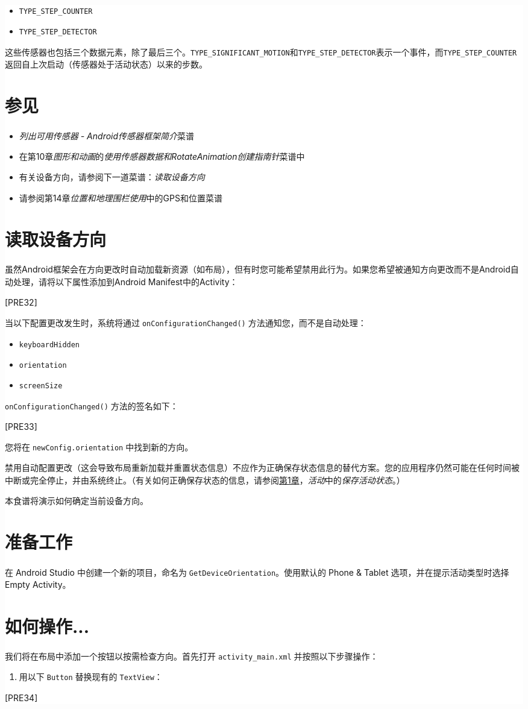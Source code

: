 +   `TYPE_STEP_COUNTER`

+   `TYPE_STEP_DETECTOR`

这些传感器也包括三个数据元素，除了最后三个。`TYPE_SIGNIFICANT_MOTION`和`TYPE_STEP_DETECTOR`表示一个事件，而`TYPE_STEP_COUNTER`返回自上次启动（传感器处于活动状态）以来的步数。

# 参见

+   *列出可用传感器 - Android传感器框架简介*菜谱

+   在第10章*图形和动画*的*使用传感器数据和RotateAnimation创建指南针*菜谱中

+   有关设备方向，请参阅下一道菜谱：*读取设备方向*

+   请参阅第14章*位置和地理围栏使用*中的GPS和位置菜谱

# 读取设备方向

虽然Android框架会在方向更改时自动加载新资源（如布局），但有时您可能希望禁用此行为。如果您希望被通知方向更改而不是Android自动处理，请将以下属性添加到Android Manifest中的Activity：

[PRE32]

当以下配置更改发生时，系统将通过 `onConfigurationChanged()` 方法通知您，而不是自动处理：

+   `keyboardHidden`

+   `orientation`

+   `screenSize`

`onConfigurationChanged()` 方法的签名如下：

[PRE33]

您将在 `newConfig.orientation` 中找到新的方向。

禁用自动配置更改（这会导致布局重新加载并重置状态信息）不应作为正确保存状态信息的替代方案。您的应用程序仍然可能在任何时间被中断或完全停止，并由系统终止。（有关如何正确保存状态的信息，请参阅[第1章](ef2fe8b4-1320-45f5-b0d5-fb9fd1d35e07.xhtml)，*活动*中的*保存活动状态*。）

本食谱将演示如何确定当前设备方向。

# 准备工作

在 Android Studio 中创建一个新的项目，命名为 `GetDeviceOrientation`。使用默认的 Phone & Tablet 选项，并在提示活动类型时选择 Empty Activity。

# 如何操作...

我们将在布局中添加一个按钮以按需检查方向。首先打开 `activity_main.xml` 并按照以下步骤操作：

1.  用以下 `Button` 替换现有的 `TextView`：

[PRE34]
